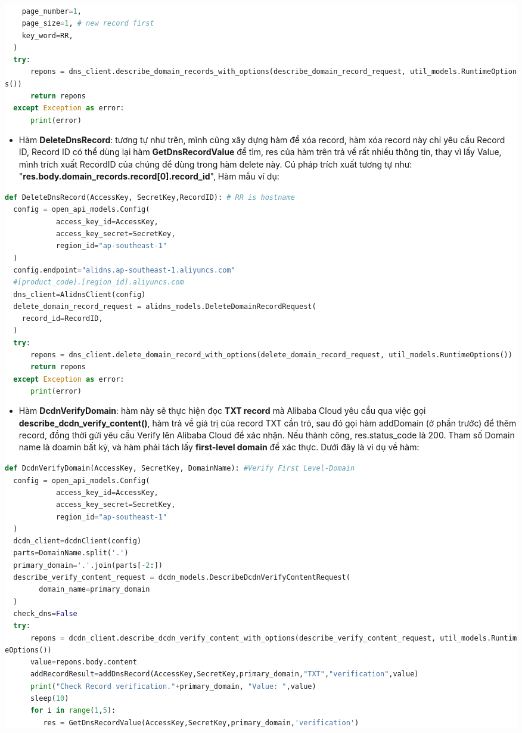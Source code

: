 ```python
    page_number=1,
    page_size=1, # new record first
    key_word=RR,
  )
  try:
      repons = dns_client.describe_domain_records_with_options(describe_domain_record_request, util_models.RuntimeOptions())
      return repons
  except Exception as error:
      print(error)
```
- Hàm **DeleteDnsRecord**: tương tự như trên, mình cũng xây dựng hàm để xóa record, hàm xóa record này chỉ yêu cầu Record ID, Record ID có thể dùng lại hàm **GetDnsRecordValue** để tìm, res của hàm trên trả về rất nhiều thông tin, thay vì lấy Value, mình trích xuất RecordID của chúng để dùng trong hàm delete này. Cú pháp trích xuất tương tự như: "**res.body.domain_records.record[0].record_id**", Hàm mẫu ví dụ:
```python
def DeleteDnsRecord(AccessKey, SecretKey,RecordID): # RR is hostname
  config = open_api_models.Config(
            access_key_id=AccessKey,
            access_key_secret=SecretKey,
            region_id="ap-southeast-1"
  )
  config.endpoint="alidns.ap-southeast-1.aliyuncs.com"
  #[product_code].[region_id].aliyuncs.com
  dns_client=AlidnsClient(config)
  delete_domain_record_request = alidns_models.DeleteDomainRecordRequest(
    record_id=RecordID,
  )
  try:
      repons = dns_client.delete_domain_record_with_options(delete_domain_record_request, util_models.RuntimeOptions())
      return repons
  except Exception as error:
      print(error)
```
- Hàm **DcdnVerifyDomain**: hàm này sẽ thực hiện đọc **TXT record** mà Alibaba Cloud yêu cầu qua việc gọi **describe_dcdn_verify_content()**, hàm trả về giá trị của record TXT cần trỏ, sau đó gọi hàm addDomain  (ở phần trước) để thêm record, đồng thời gửi yêu cầu Verify lên Alibaba Cloud để xác nhận. Nếu thành công, res.status_code là 200. Tham số Domain name là doamin bất kỳ, và hàm phải tách lấy **first-level domain** để xác thực. Dưới đây là ví dụ về hàm:
```python
def DcdnVerifyDomain(AccessKey, SecretKey, DomainName): #Verify First Level-Domain
  config = open_api_models.Config(
            access_key_id=AccessKey,
            access_key_secret=SecretKey,
            region_id="ap-southeast-1"
  )
  dcdn_client=dcdnClient(config)
  parts=DomainName.split('.')
  primary_domain='.'.join(parts[-2:])
  describe_verify_content_request = dcdn_models.DescribeDcdnVerifyContentRequest(
        domain_name=primary_domain
  )
  check_dns=False
  try:
      repons = dcdn_client.describe_dcdn_verify_content_with_options(describe_verify_content_request, util_models.RuntimeOptions())
      value=repons.body.content
      addRecordResult=addDnsRecord(AccessKey,SecretKey,primary_domain,"TXT","verification",value)
      print("Check Record verification."+primary_domain, "Value: ",value)
      sleep(10)
      for i in range(1,5):
         res = GetDnsRecordValue(AccessKey,SecretKey,primary_domain,'verification')
```